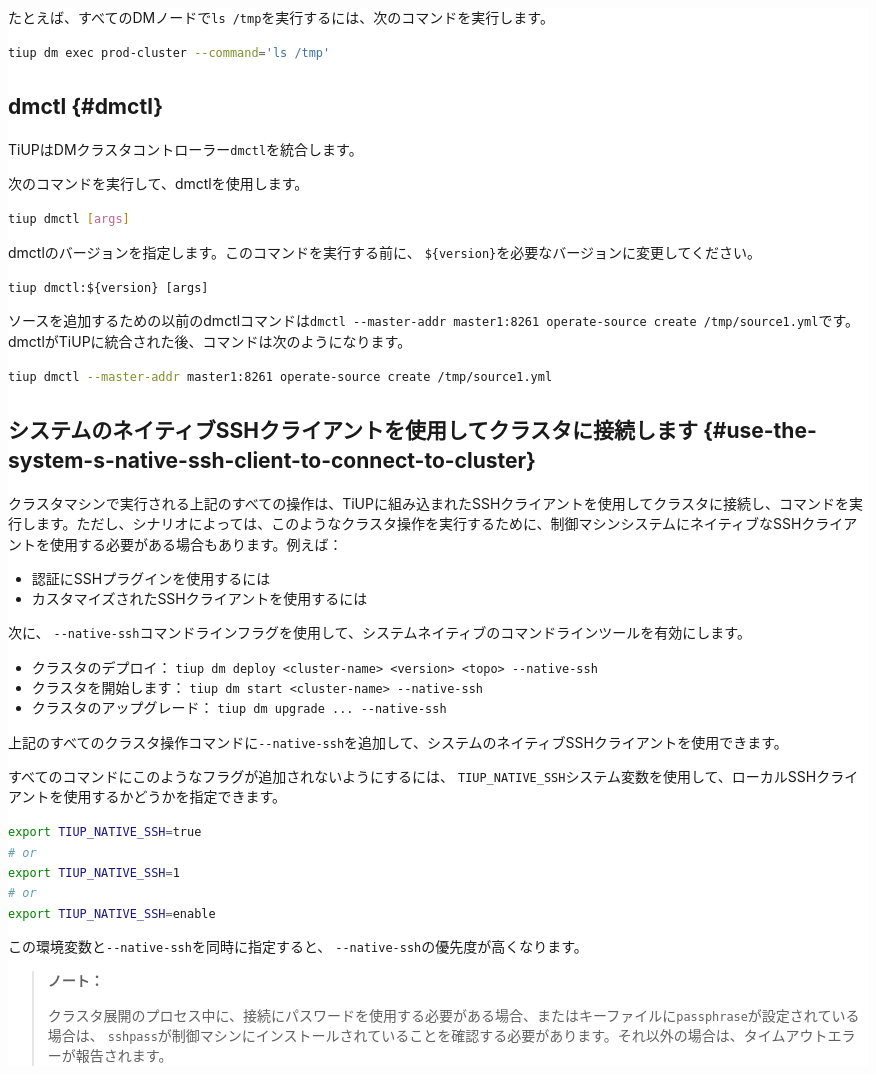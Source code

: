 たとえば、すべてのDMノードで`ls /tmp`を実行するには、次のコマンドを実行します。


```bash
tiup dm exec prod-cluster --command='ls /tmp'
```

## dmctl {#dmctl}

TiUPはDMクラスタコントローラー`dmctl`を統合します。

次のコマンドを実行して、dmctlを使用します。

```bash
tiup dmctl [args]
```

dmctlのバージョンを指定します。このコマンドを実行する前に、 `${version}`を必要なバージョンに変更してください。

```
tiup dmctl:${version} [args]
```

ソースを追加するための以前のdmctlコマンドは`dmctl --master-addr master1:8261 operate-source create /tmp/source1.yml`です。 dmctlがTiUPに統合された後、コマンドは次のようになります。


```bash
tiup dmctl --master-addr master1:8261 operate-source create /tmp/source1.yml
```

## システムのネイティブSSHクライアントを使用してクラスタに接続します {#use-the-system-s-native-ssh-client-to-connect-to-cluster}

クラスタマシンで実行される上記のすべての操作は、TiUPに組み込まれたSSHクライアントを使用してクラスタに接続し、コマンドを実行します。ただし、シナリオによっては、このようなクラスタ操作を実行するために、制御マシンシステムにネイティブなSSHクライアントを使用する必要がある場合もあります。例えば：

-   認証にSSHプラグインを使用するには
-   カスタマイズされたSSHクライアントを使用するには

次に、 `--native-ssh`コマンドラインフラグを使用して、システムネイティブのコマンドラインツールを有効にします。

-   クラスタのデプロイ： `tiup dm deploy <cluster-name> <version> <topo> --native-ssh`
-   クラスタを開始します： `tiup dm start <cluster-name> --native-ssh`
-   クラスタのアップグレード： `tiup dm upgrade ... --native-ssh`

上記のすべてのクラスタ操作コマンドに`--native-ssh`を追加して、システムのネイティブSSHクライアントを使用できます。

すべてのコマンドにこのようなフラグが追加されないようにするには、 `TIUP_NATIVE_SSH`システム変数を使用して、ローカルSSHクライアントを使用するかどうかを指定できます。

```sh
export TIUP_NATIVE_SSH=true
# or
export TIUP_NATIVE_SSH=1
# or
export TIUP_NATIVE_SSH=enable
```

この環境変数と`--native-ssh`を同時に指定すると、 `--native-ssh`の優先度が高くなります。

> **ノート：**
>
> クラスタ展開のプロセス中に、接続にパスワードを使用する必要がある場合、またはキーファイルに`passphrase`が設定されている場合は、 `sshpass`が制御マシンにインストールされていることを確認する必要があります。それ以外の場合は、タイムアウトエラーが報告されます。
